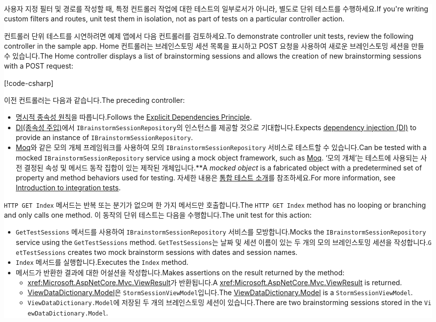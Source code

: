 <span data-ttu-id="7f30b-217">사용자 지정 필터 및 경로를 작성할 때, 특정 컨트롤러 작업에 대한 테스트의 일부로서가 아니라, 별도로 단위 테스트를 수행하세요.</span><span class="sxs-lookup"><span data-stu-id="7f30b-217">If you're writing custom filters and routes, unit test them in isolation, not as part of tests on a particular controller action.</span></span>

<span data-ttu-id="7f30b-218">컨트롤러 단위 테스트를 시연하려면 예제 앱에서 다음 컨트롤러를 검토하세요.</span><span class="sxs-lookup"><span data-stu-id="7f30b-218">To demonstrate controller unit tests, review the following controller in the sample app.</span></span> <span data-ttu-id="7f30b-219">Home 컨트롤러는 브레인스토밍 세션 목록을 표시하고 POST 요청을 사용하여 새로운 브레인스토밍 세션을 만들 수 있습니다.</span><span class="sxs-lookup"><span data-stu-id="7f30b-219">The Home controller displays a list of brainstorming sessions and allows the creation of new brainstorming sessions with a POST request:</span></span>

[!code-csharp[](testing/samples/2.x/TestingControllersSample/src/TestingControllersSample/Controllers/HomeController.cs?name=snippet_HomeController&highlight=1,5,10,31-32)]

<span data-ttu-id="7f30b-220">이전 컨트롤러는 다음과 같습니다.</span><span class="sxs-lookup"><span data-stu-id="7f30b-220">The preceding controller:</span></span>

* <span data-ttu-id="7f30b-221">[명시적 종속성 원칙](/dotnet/standard/modern-web-apps-azure-architecture/architectural-principles#explicit-dependencies)을 따릅니다.</span><span class="sxs-lookup"><span data-stu-id="7f30b-221">Follows the [Explicit Dependencies Principle](/dotnet/standard/modern-web-apps-azure-architecture/architectural-principles#explicit-dependencies).</span></span>
* <span data-ttu-id="7f30b-222">[DI(종속성 주입)](xref:fundamentals/dependency-injection)에서 `IBrainstormSessionRepository`의 인스턴스를 제공할 것으로 기대합니다.</span><span class="sxs-lookup"><span data-stu-id="7f30b-222">Expects [dependency injection (DI)](xref:fundamentals/dependency-injection) to provide an instance of `IBrainstormSessionRepository`.</span></span>
* <span data-ttu-id="7f30b-223">[Moq](https://www.nuget.org/packages/Moq/)와 같은 모의 개체 프레임워크를 사용하여 모의 `IBrainstormSessionRepository` 서비스로 테스트할 수 있습니다.</span><span class="sxs-lookup"><span data-stu-id="7f30b-223">Can be tested with a mocked `IBrainstormSessionRepository` service using a mock object framework, such as [Moq](https://www.nuget.org/packages/Moq/).</span></span> <span data-ttu-id="7f30b-224">‘모의 개체’는 테스트에 사용되는 사전 결정된 속성 및 메서드 동작 집합이 있는 제작된 개체입니다.\*\*</span><span class="sxs-lookup"><span data-stu-id="7f30b-224">A *mocked object* is a fabricated object with a predetermined set of property and method behaviors used for testing.</span></span> <span data-ttu-id="7f30b-225">자세한 내용은 [통합 테스트 소개](xref:test/integration-tests#introduction-to-integration-tests)를 참조하세요.</span><span class="sxs-lookup"><span data-stu-id="7f30b-225">For more information, see [Introduction to integration tests](xref:test/integration-tests#introduction-to-integration-tests).</span></span>

<span data-ttu-id="7f30b-226">`HTTP GET Index` 메서드는 반복 또는 분기가 없으며 한 가지 메서드만 호출합니다.</span><span class="sxs-lookup"><span data-stu-id="7f30b-226">The `HTTP GET Index` method has no looping or branching and only calls one method.</span></span> <span data-ttu-id="7f30b-227">이 동작의 단위 테스트는 다음을 수행합니다.</span><span class="sxs-lookup"><span data-stu-id="7f30b-227">The unit test for this action:</span></span>

* <span data-ttu-id="7f30b-228">`GetTestSessions` 메서드를 사용하여 `IBrainstormSessionRepository` 서비스를 모방합니다.</span><span class="sxs-lookup"><span data-stu-id="7f30b-228">Mocks the `IBrainstormSessionRepository` service using the `GetTestSessions` method.</span></span> <span data-ttu-id="7f30b-229">`GetTestSessions`는 날짜 및 세션 이름이 있는 두 개의 모의 브레인스토밍 세션을 작성합니다.</span><span class="sxs-lookup"><span data-stu-id="7f30b-229">`GetTestSessions` creates two mock brainstorm sessions with dates and session names.</span></span>
* <span data-ttu-id="7f30b-230">`Index` 메서드를 실행합니다.</span><span class="sxs-lookup"><span data-stu-id="7f30b-230">Executes the `Index` method.</span></span>
* <span data-ttu-id="7f30b-231">메서드가 반환한 결과에 대한 어설션을 작성합니다.</span><span class="sxs-lookup"><span data-stu-id="7f30b-231">Makes assertions on the result returned by the method:</span></span>
  * <span data-ttu-id="7f30b-232"><xref:Microsoft.AspNetCore.Mvc.ViewResult>가 반환됩니다.</span><span class="sxs-lookup"><span data-stu-id="7f30b-232">A <xref:Microsoft.AspNetCore.Mvc.ViewResult> is returned.</span></span>
  * <span data-ttu-id="7f30b-233">[ViewDataDictionary.Model](xref:Microsoft.AspNetCore.Mvc.ViewFeatures.ViewDataDictionary.Model*)은 `StormSessionViewModel`입니다.</span><span class="sxs-lookup"><span data-stu-id="7f30b-233">The [ViewDataDictionary.Model](xref:Microsoft.AspNetCore.Mvc.ViewFeatures.ViewDataDictionary.Model*) is a `StormSessionViewModel`.</span></span>
  * <span data-ttu-id="7f30b-234">`ViewDataDictionary.Model`에 저장된 두 개의 브레인스토밍 세션이 있습니다.</span><span class="sxs-lookup"><span data-stu-id="7f30b-234">There are two brainstorming sessions stored in the `ViewDataDictionary.Model`.</span></span>
